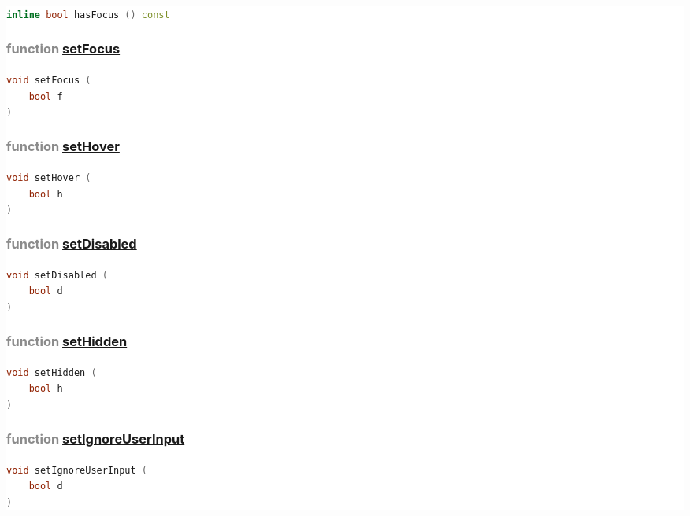 ```cpp
inline bool hasFocus () const 
```



### <span style="opacity:0.5;">function</span> <a id="07e1703c" href="#07e1703c">setFocus</a>

```cpp
void setFocus (
    bool f
) 
```



### <span style="opacity:0.5;">function</span> <a id="894527ec" href="#894527ec">setHover</a>

```cpp
void setHover (
    bool h
) 
```



### <span style="opacity:0.5;">function</span> <a id="34acd985" href="#34acd985">setDisabled</a>

```cpp
void setDisabled (
    bool d
) 
```



### <span style="opacity:0.5;">function</span> <a id="9d9b97c0" href="#9d9b97c0">setHidden</a>

```cpp
void setHidden (
    bool h
) 
```



### <span style="opacity:0.5;">function</span> <a id="c63468c9" href="#c63468c9">setIgnoreUserInput</a>

```cpp
void setIgnoreUserInput (
    bool d
) 
```
